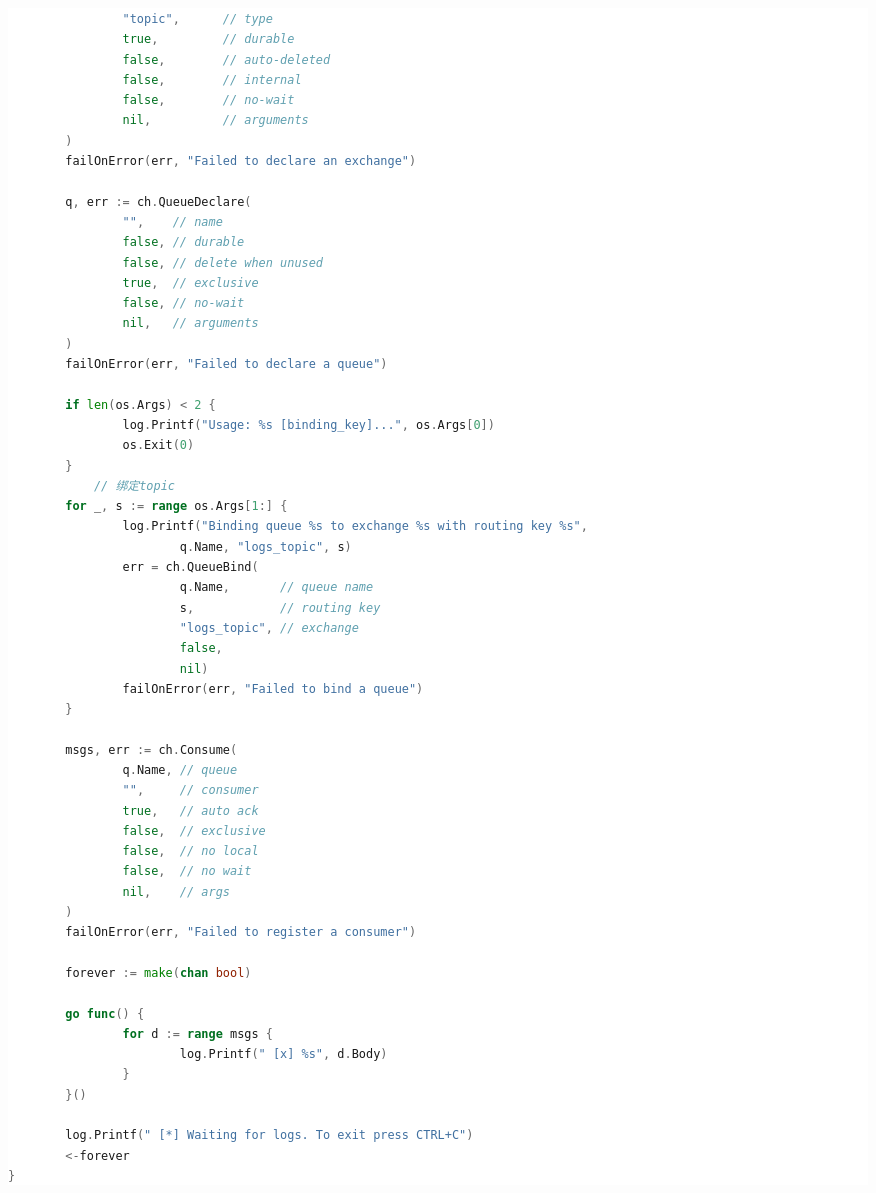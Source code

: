 ```go
                "topic",      // type
                true,         // durable
                false,        // auto-deleted
                false,        // internal
                false,        // no-wait
                nil,          // arguments
        )
        failOnError(err, "Failed to declare an exchange")

        q, err := ch.QueueDeclare(
                "",    // name
                false, // durable
                false, // delete when unused
                true,  // exclusive
                false, // no-wait
                nil,   // arguments
        )
        failOnError(err, "Failed to declare a queue")

        if len(os.Args) < 2 {
                log.Printf("Usage: %s [binding_key]...", os.Args[0])
                os.Exit(0)
        }
  			// 绑定topic
        for _, s := range os.Args[1:] {
                log.Printf("Binding queue %s to exchange %s with routing key %s",
                        q.Name, "logs_topic", s)
                err = ch.QueueBind(
                        q.Name,       // queue name
                        s,            // routing key
                        "logs_topic", // exchange
                        false,
                        nil)
                failOnError(err, "Failed to bind a queue")
        }

        msgs, err := ch.Consume(
                q.Name, // queue
                "",     // consumer
                true,   // auto ack
                false,  // exclusive
                false,  // no local
                false,  // no wait
                nil,    // args
        )
        failOnError(err, "Failed to register a consumer")

        forever := make(chan bool)

        go func() {
                for d := range msgs {
                        log.Printf(" [x] %s", d.Body)
                }
        }()

        log.Printf(" [*] Waiting for logs. To exit press CTRL+C")
        <-forever
}
```
